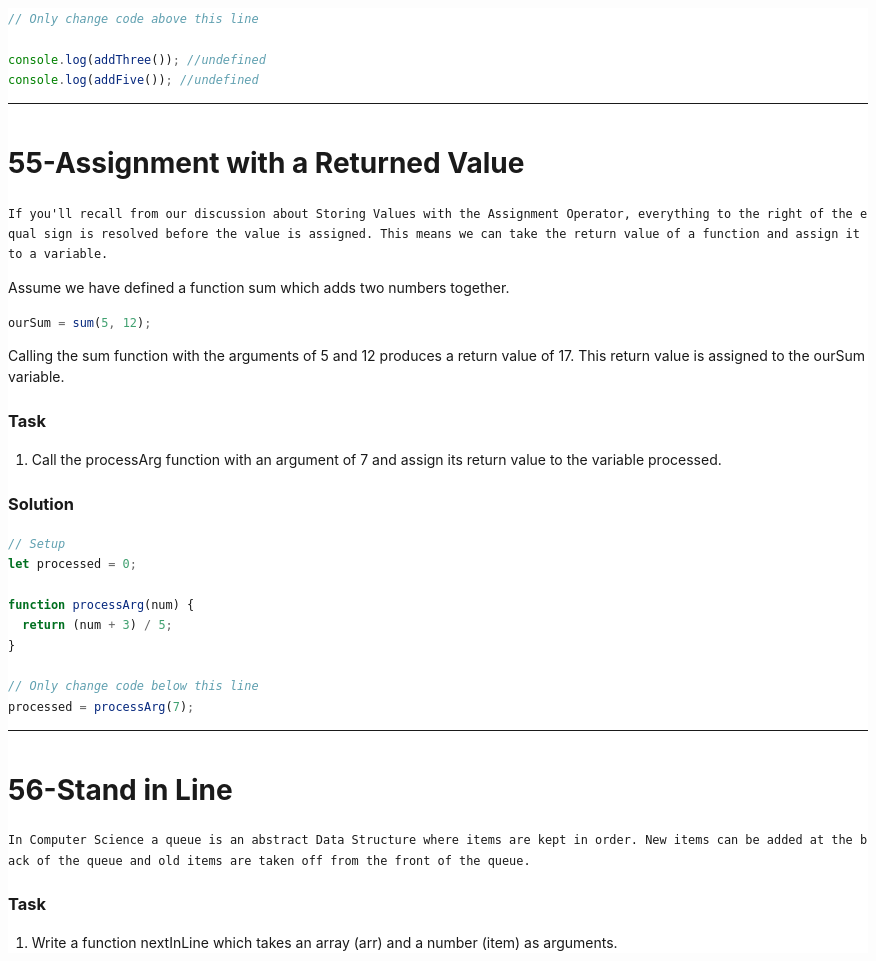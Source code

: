 ```js
// Only change code above this line

console.log(addThree()); //undefined
console.log(addFive()); //undefined
```

<hr>

# 55-Assignment with a Returned Value

    If you'll recall from our discussion about Storing Values with the Assignment Operator, everything to the right of the equal sign is resolved before the value is assigned. This means we can take the return value of a function and assign it to a variable.

Assume we have defined a function sum which adds two numbers together.

```js
ourSum = sum(5, 12);
```

Calling the sum function with the arguments of 5 and 12 produces a return value of 17. This return value is assigned to the ourSum variable.

### Task

1. Call the processArg function with an argument of 7 and assign its return value to the variable processed.

### Solution

```js
// Setup
let processed = 0;

function processArg(num) {
  return (num + 3) / 5;
}

// Only change code below this line
processed = processArg(7);
```

<hr>

# 56-Stand in Line

    In Computer Science a queue is an abstract Data Structure where items are kept in order. New items can be added at the back of the queue and old items are taken off from the front of the queue.

### Task

1. Write a function nextInLine which takes an array (arr) and a number (item) as arguments.

